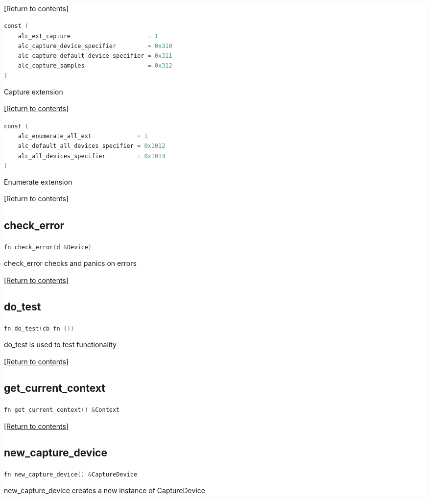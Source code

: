 [[Return to contents]](#Contents)

```v
const (
	alc_ext_capture                      = 1
	alc_capture_device_specifier         = 0x310
	alc_capture_default_device_specifier = 0x311
	alc_capture_samples                  = 0x312
)
```
 Capture extension 

[[Return to contents]](#Contents)

```v
const (
	alc_enumerate_all_ext             = 1
	alc_default_all_devices_specifier = 0x1012
	alc_all_devices_specifier         = 0x1013
)
```
 Enumerate extension 

[[Return to contents]](#Contents)

## check_error
```v
fn check_error(d &Device)
```
 check_error checks and panics on errors 

[[Return to contents]](#Contents)

## do_test
```v
fn do_test(cb fn ())
```
 do_test is used to test functionality 

[[Return to contents]](#Contents)

## get_current_context
```v
fn get_current_context() &Context
```


[[Return to contents]](#Contents)

## new_capture_device
```v
fn new_capture_device() &CaptureDevice
```
 new_capture_device creates a new instance of CaptureDevice 
